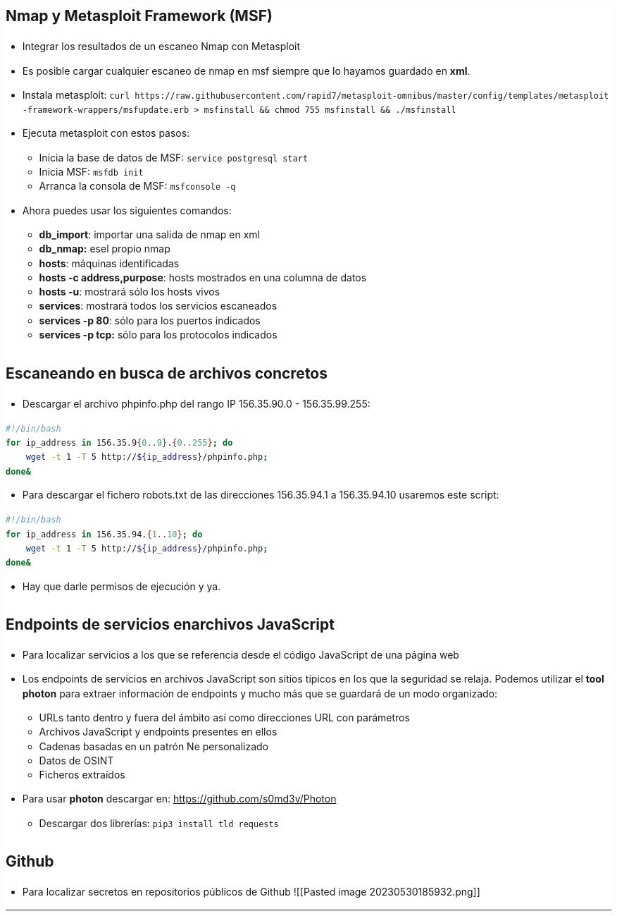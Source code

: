 ## Nmap y Metasploit Framework (MSF)
- Integrar los resultados de un escaneo Nmap con Metasploit

- Es posible cargar cualquier escaneo de nmap en msf siempre que lo hayamos guardado en **xml**.

- Instala metasploit: `curl https://raw.githubusercontent.com/rapid7/metasploit-omnibus/master/config/templates/metasploit-framework-wrappers/msfupdate.erb > msfinstall && chmod 755 msfinstall && ./msfinstall`

- Ejecuta metasploit con estos pasos:
	- Inicia la base de datos de MSF: `service postgresql start`
	- Inicia MSF: `msfdb init`
	- Arranca la consola de MSF: `msfconsole -q`

- Ahora puedes usar los siguientes comandos:
	- **db_import**: importar una salida de nmap en xml
	- **db_nmap:** esel propio nmap
	- **hosts**: máquinas identificadas 
	- **hosts -c address,purpose**: hosts mostrados en una columna de datos
	- **hosts -u**: mostrará sólo los hosts vivos
	- **services**: mostrará todos los servicios escaneados
	- **services -p 80**: sólo para los puertos indicados
	- **services -p tcp:** sólo para los protocolos indicados


## Escaneando en busca de archivos concretos

- Descargar el archivo phpinfo.php del rango IP 156.35.90.0 - 156.35.99.255:
```bash
#!/bin/bash
for ip_address in 156.35.9{0..9}.{0..255}; do
	wget -t 1 -T 5 http://${ip_address}/phpinfo.php;
done&
```
- Para descargar el fichero robots.txt de las direcciones 156.35.94.1 a 156.35.94.10 usaremos este script:
```bash
#!/bin/bash
for ip_address in 156.35.94.{1..10}; do
	wget -t 1 -T 5 http://${ip_address}/phpinfo.php;
done&
```
- Hay que darle permisos de ejecución y ya.

## Endpoints de servicios enarchivos JavaScript
- Para localizar servicios a los que se referencia desde el código JavaScript de una página web

- Los endpoints de servicios en archivos JavaScript son sitios típicos en los que la seguridad se relaja. Podemos utilizar el **tool photon** para extraer información de endpoints y mucho más que se guardará de un modo organizado:
	- URLs tanto dentro y fuera del ámbito así como direcciones URL con parámetros
	- Archivos JavaScript y endpoints presentes en ellos
	- Cadenas basadas en un patrón Ne personalizado
	- Datos de OSINT
	- Ficheros extraídos

- Para usar **photon** descargar en: https://github.com/s0md3v/Photon
	- Descargar dos librerías: `pip3 install tld requests`


## Github
- Para localizar secretos en repositorios públicos de Github
![[Pasted image 20230530185932.png]]

---